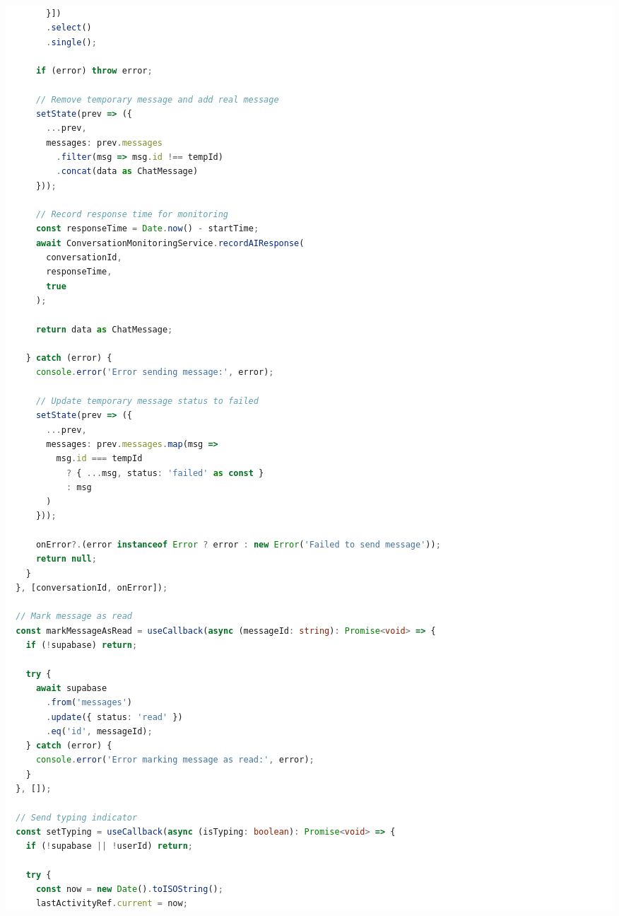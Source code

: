 ```typescript
        }])
        .select()
        .single();

      if (error) throw error;

      // Remove temporary message and add real message
      setState(prev => ({
        ...prev,
        messages: prev.messages
          .filter(msg => msg.id !== tempId)
          .concat(data as ChatMessage)
      }));

      // Record response time for monitoring
      const responseTime = Date.now() - startTime;
      await ConversationMonitoringService.recordAIResponse(
        conversationId,
        responseTime,
        true
      );

      return data as ChatMessage;

    } catch (error) {
      console.error('Error sending message:', error);
      
      // Update temporary message status to failed
      setState(prev => ({
        ...prev,
        messages: prev.messages.map(msg =>
          msg.id === tempId
            ? { ...msg, status: 'failed' as const }
            : msg
        )
      }));

      onError?.(error instanceof Error ? error : new Error('Failed to send message'));
      return null;
    }
  }, [conversationId, onError]);

  // Mark message as read
  const markMessageAsRead = useCallback(async (messageId: string): Promise<void> => {
    if (!supabase) return;

    try {
      await supabase
        .from('messages')
        .update({ status: 'read' })
        .eq('id', messageId);
    } catch (error) {
      console.error('Error marking message as read:', error);
    }
  }, []);

  // Send typing indicator
  const setTyping = useCallback(async (isTyping: boolean): Promise<void> => {
    if (!supabase || !userId) return;

    try {
      const now = new Date().toISOString();
      lastActivityRef.current = now;
```